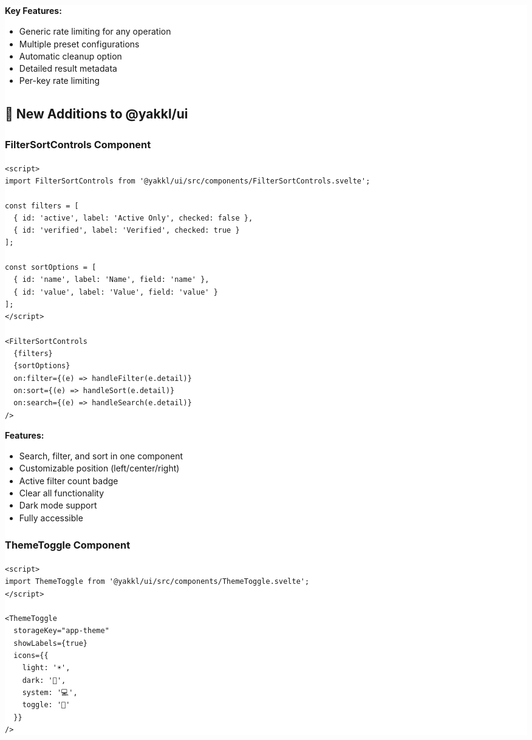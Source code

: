 **Key Features:**
- Generic rate limiting for any operation
- Multiple preset configurations
- Automatic cleanup option
- Detailed result metadata
- Per-key rate limiting

## 🎨 New Additions to @yakkl/ui

### FilterSortControls Component
```svelte
<script>
import FilterSortControls from '@yakkl/ui/src/components/FilterSortControls.svelte';

const filters = [
  { id: 'active', label: 'Active Only', checked: false },
  { id: 'verified', label: 'Verified', checked: true }
];

const sortOptions = [
  { id: 'name', label: 'Name', field: 'name' },
  { id: 'value', label: 'Value', field: 'value' }
];
</script>

<FilterSortControls 
  {filters}
  {sortOptions}
  on:filter={(e) => handleFilter(e.detail)}
  on:sort={(e) => handleSort(e.detail)}
  on:search={(e) => handleSearch(e.detail)}
/>
```

**Features:**
- Search, filter, and sort in one component
- Customizable position (left/center/right)
- Active filter count badge
- Clear all functionality
- Dark mode support
- Fully accessible

### ThemeToggle Component
```svelte
<script>
import ThemeToggle from '@yakkl/ui/src/components/ThemeToggle.svelte';
</script>

<ThemeToggle 
  storageKey="app-theme"
  showLabels={true}
  icons={{
    light: '☀️',
    dark: '🌙',
    system: '💻',
    toggle: '🎨'
  }}
/>
```
